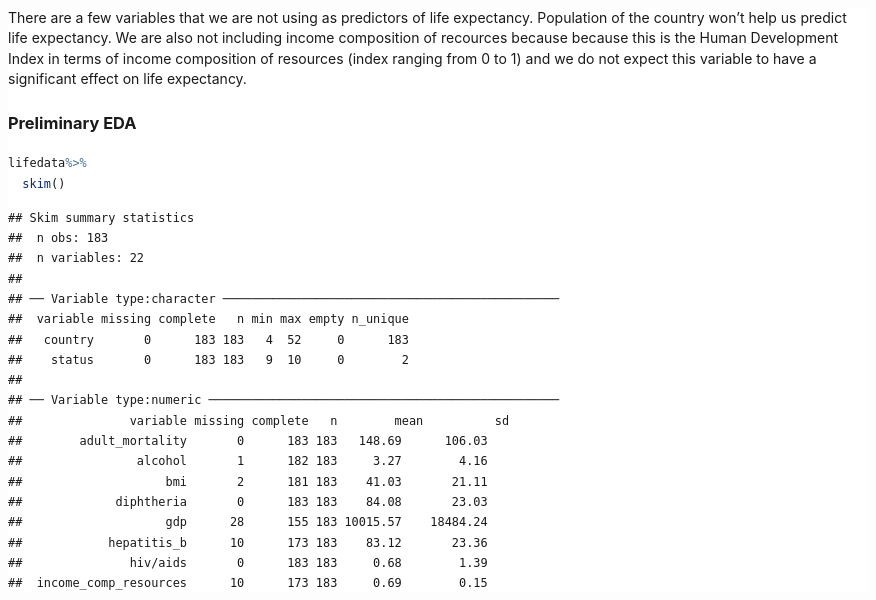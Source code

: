 There are a few variables that we are not using as predictors of life
expectancy. Population of the country won’t help us predict life
expectancy. We are also not including income composition of recources
because because this is the Human Development Index in terms of income
composition of resources (index ranging from 0 to 1) and we do not
expect this variable to have a significant effect on life expectancy.

### Preliminary EDA

``` r
lifedata%>%
  skim()
```

    ## Skim summary statistics
    ##  n obs: 183 
    ##  n variables: 22 
    ## 
    ## ── Variable type:character ───────────────────────────────────────────────
    ##  variable missing complete   n min max empty n_unique
    ##   country       0      183 183   4  52     0      183
    ##    status       0      183 183   9  10     0        2
    ## 
    ## ── Variable type:numeric ─────────────────────────────────────────────────
    ##               variable missing complete   n        mean          sd
    ##        adult_mortality       0      183 183   148.69      106.03   
    ##                alcohol       1      182 183     3.27        4.16   
    ##                    bmi       2      181 183    41.03       21.11   
    ##             diphtheria       0      183 183    84.08       23.03   
    ##                    gdp      28      155 183 10015.57    18484.24   
    ##            hepatitis_b      10      173 183    83.12       23.36   
    ##               hiv/aids       0      183 183     0.68        1.39   
    ##  income_comp_resources      10      173 183     0.69        0.15   